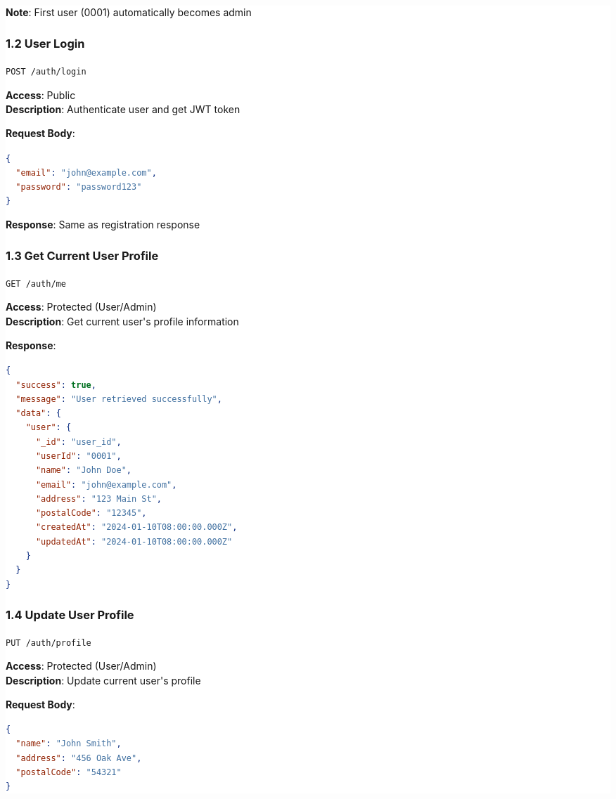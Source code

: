 **Note**: First user (0001) automatically becomes admin

### 1.2 User Login
```
POST /auth/login
```
**Access**: Public  
**Description**: Authenticate user and get JWT token

**Request Body**:
```json
{
  "email": "john@example.com",
  "password": "password123"
}
```

**Response**: Same as registration response

### 1.3 Get Current User Profile
```
GET /auth/me
```
**Access**: Protected (User/Admin)  
**Description**: Get current user's profile information

**Response**:
```json
{
  "success": true,
  "message": "User retrieved successfully",
  "data": {
    "user": {
      "_id": "user_id",
      "userId": "0001",
      "name": "John Doe",
      "email": "john@example.com",
      "address": "123 Main St",
      "postalCode": "12345",
      "createdAt": "2024-01-10T08:00:00.000Z",
      "updatedAt": "2024-01-10T08:00:00.000Z"
    }
  }
}
```

### 1.4 Update User Profile
```
PUT /auth/profile
```
**Access**: Protected (User/Admin)  
**Description**: Update current user's profile

**Request Body**:
```json
{
  "name": "John Smith",
  "address": "456 Oak Ave",
  "postalCode": "54321"
}
```
